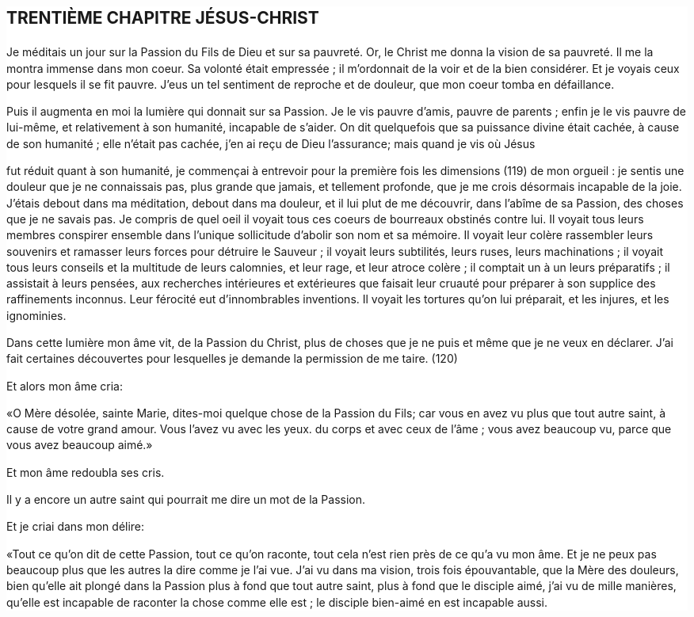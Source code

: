 ## TRENTIÈME CHAPITRE JÉSUS-CHRIST

Je méditais un jour sur la Passion du
Fils de Dieu et sur sa pauvreté. Or, le Christ me donna la vision de sa pauvreté. Il me
la montra immense dans mon coeur. Sa volonté était empressée ; il m’ordonnait de
la voir et de la bien considérer. Et je voyais ceux pour lesquels il se fit pauvre.
J’eus un tel sentiment de reproche et de douleur, que mon coeur tomba en
défaillance.

Puis il augmenta en moi la lumière qui
donnait sur sa Passion. Je le vis pauvre d’amis, pauvre de parents ; enfin je le vis
pauvre de lui-même, et relativement à son humanité, incapable de s’aider. On dit
quelquefois que sa puissance divine était cachée, à cause de son humanité ; elle
n’était pas cachée, j’en ai reçu de Dieu l’assurance; mais quand je vis
où Jésus

fut réduit quant à son humanité, je commençai à entrevoir pour
la première fois les dimensions (119) de mon orgueil : je sentis une douleur que je ne
connaissais pas, plus grande que jamais, et tellement profonde, que je me crois désormais
incapable de la joie. J’étais debout dans ma méditation, debout dans ma douleur, et
il lui plut de me découvrir, dans l’abîme de sa Passion, des choses que je ne
savais pas. Je compris de quel oeil il voyait tous ces coeurs de bourreaux obstinés
contre lui. Il voyait tous leurs membres conspirer ensemble dans l’unique sollicitude
d’abolir son nom et sa mémoire. Il voyait leur colère rassembler leurs souvenirs et
ramasser leurs forces pour détruire le Sauveur ; il voyait leurs subtilités, leurs
ruses, leurs machinations ; il voyait tous leurs conseils et la multitude de leurs
calomnies, et leur rage, et leur atroce colère ; il comptait un à un leurs préparatifs
; il assistait à leurs pensées, aux recherches intérieures et extérieures que faisait
leur cruauté pour préparer à son supplice des raffinements inconnus. Leur férocité
eut d’innombrables inventions. Il voyait les tortures qu’on lui préparait, et
les injures, et les ignominies.

Dans cette lumière mon âme vit, de la
Passion du Christ, plus de choses que je ne puis et même que je ne veux en déclarer.
J’ai fait certaines découvertes pour lesquelles je demande la permission de me
taire. (120)

Et alors mon âme cria:

«O Mère désolée, sainte Marie,
dites-moi quelque chose de la Passion du Fils; car vous en avez vu plus que tout autre
saint, à cause de votre grand amour. Vous l’avez vu avec les yeux. du corps et avec
ceux de l’âme ; vous avez beaucoup vu, parce que vous avez beaucoup aimé.»

Et mon âme redoubla ses cris.

Il y a encore un autre saint qui pourrait
me dire un mot de la Passion.

Et je criai dans mon délire:

«Tout ce qu’on dit de cette Passion,
tout ce qu’on raconte, tout cela n’est rien près de ce qu’a vu mon âme.
Et je ne peux pas beaucoup plus que les autres la dire comme je l’ai vue. J’ai
vu dans ma vision, trois fois épouvantable, que la Mère des douleurs, bien qu’elle
ait plongé dans la Passion plus à fond que tout autre saint, plus à fond que le
disciple aimé, j’ai vu de mille manières, qu’elle est incapable de raconter la
chose comme elle est ; le disciple bien-aimé en est incapable aussi.

